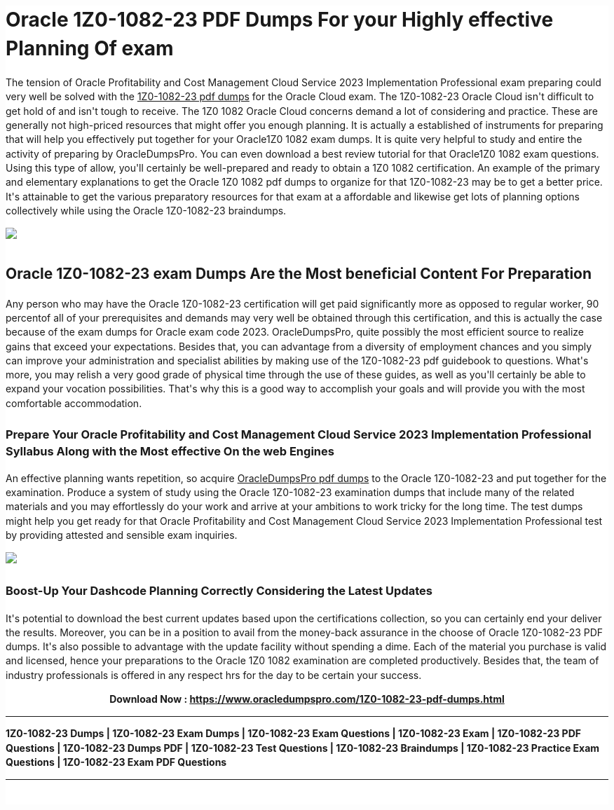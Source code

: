 <h1>Oracle 1Z0-1082-23 PDF Dumps For your Highly effective Planning Of exam</h1><p>The tension of Oracle Profitability and Cost Management Cloud Service 2023 Implementation Professional exam preparing could very well be solved with the <a href="https://www.oracledumpspro.com/1Z0-1082-23-pdf-dumps.html">1Z0-1082-23 pdf dumps</a> for the Oracle Cloud exam. The 1Z0-1082-23 Oracle Cloud isn't difficult to get hold of and isn't tough to receive. The 1Z0 1082 Oracle Cloud concerns demand a lot of considering and practice. These are generally not high-priced resources that might offer you enough planning. It is actually a established of instruments for preparing that will help you effectively put together for your Oracle1Z0 1082 exam dumps. It is quite very helpful to study and entire the activity of preparing by OracleDumpsPro. You can even download a best review tutorial for that Oracle1Z0 1082 exam questions. Using this type of allow, you'll certainly be well-prepared and ready to obtain a 1Z0 1082 certification. An example of the primary and elementary explanations to get the Oracle 1Z0 1082 pdf dumps to organize for that 1Z0-1082-23 may be to get a better price. It's attainable to get the various preparatory resources for that exam at a affordable and likewise get lots of planning options collectively while using the Oracle 1Z0-1082-23 braindumps.</p><p><img src="https://i.ibb.co/GQL1wqP/2.jpg" width="100%" /></p><h2>Oracle 1Z0-1082-23 exam Dumps Are the Most beneficial Content For Preparation</h2><p>Any person who may have the Oracle 1Z0-1082-23 certification will get paid significantly more as opposed to regular worker, 90 percentof all of your prerequisites and demands may very well be obtained through this certification, and this is actually the case because of the exam dumps for Oracle exam code 2023. OracleDumpsPro, quite possibly the most efficient source to realize gains that exceed your expectations. Besides that, you can advantage from a diversity of employment chances and you simply can improve your administration and specialist abilities by making use of the  1Z0-1082-23 pdf guidebook to questions. What's more, you may relish a very good grade of physical time through the use of these guides, as well as you'll certainly be able to expand your vocation possibilities. That's why this is a good way to accomplish your goals and will provide you with the most comfortable accommodation.</p><h3>Prepare Your Oracle Profitability and Cost Management Cloud Service 2023 Implementation Professional Syllabus Along with the Most effective On the web Engines</h3><p>An effective planning wants repetition, so acquire <a href="https://www.oracledumpspro.com">OracleDumpsPro pdf dumps</a> to the Oracle 1Z0-1082-23 and put together for the examination. Produce a system of study using the Oracle 1Z0-1082-23 examination dumps that include many of the related materials and you may effortlessly do your work and arrive at your ambitions to work tricky for the long time. The test dumps might help you get ready for that Oracle Profitability and Cost Management Cloud Service 2023 Implementation Professional test by providing attested and sensible exam inquiries.</p><p><img src="https://i.ibb.co/bWf3mhn/1.jpg" width="100%" /></p><h3>Boost-Up Your Dashcode Planning Correctly Considering the Latest Updates</h3><p>It's potential to download the best current updates based upon the certifications collection, so you can certainly end your deliver the results. Moreover, you can be in a position to avail from the money-back assurance in the choose of Oracle 1Z0-1082-23 PDF dumps. It's also possible to advantage with the update facility without spending a dime. Each of the material you purchase is valid and licensed, hence your preparations to the Oracle 1Z0 1082 examination are completed productively. Besides that, the team of industry professionals is offered in any respect hrs for the day to be certain your success.</p><p style="text-align: center;"><strong>Download Now : <a href="https://www.oracledumpspro.com/1Z0-1082-23-pdf-dumps.html">https://www.oracledumpspro.com/1Z0-1082-23-pdf-dumps.html</a></strong></p><hr /><p><strong>1Z0-1082-23 Dumps | 1Z0-1082-23 Exam Dumps | 1Z0-1082-23 Exam Questions | 1Z0-1082-23 Exam | 1Z0-1082-23 PDF Questions | 1Z0-1082-23 Dumps PDF | 1Z0-1082-23 Test Questions | 1Z0-1082-23 Braindumps | 1Z0-1082-23 Practice Exam Questions | 1Z0-1082-23 Exam PDF Questions</strong></p><hr /><p>&nbsp;</p>
